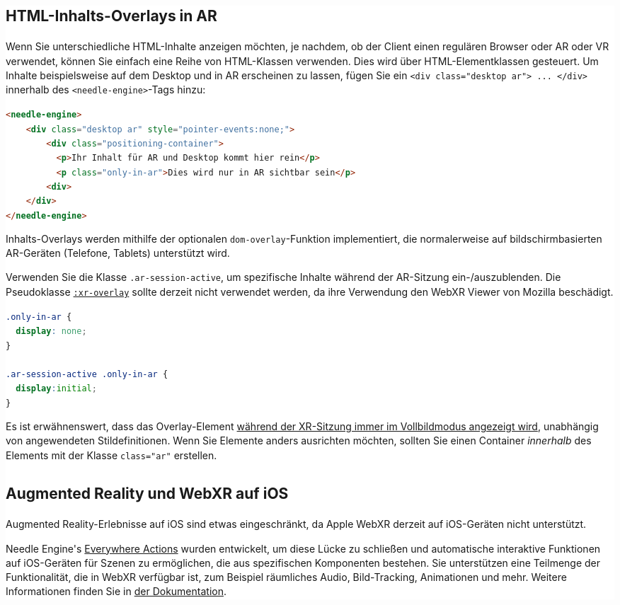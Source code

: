 ## HTML-Inhalts-Overlays in AR

Wenn Sie unterschiedliche HTML-Inhalte anzeigen möchten, je nachdem, ob der Client einen regulären Browser oder AR oder VR verwendet, können Sie einfach eine Reihe von HTML-Klassen verwenden.
Dies wird über HTML-Elementklassen gesteuert. Um Inhalte beispielsweise auf dem Desktop und in AR erscheinen zu lassen, fügen Sie ein ``<div class="desktop ar"> ... </div>`` innerhalb des `<needle-engine>`-Tags hinzu:

```html
<needle-engine>
    <div class="desktop ar" style="pointer-events:none;">
        <div class="positioning-container">
          <p>Ihr Inhalt für AR und Desktop kommt hier rein</p>
          <p class="only-in-ar">Dies wird nur in AR sichtbar sein</p>
        <div>
    </div>
</needle-engine>
```

Inhalts-Overlays werden mithilfe der optionalen `dom-overlay`-Funktion implementiert, die normalerweise auf bildschirmbasierten AR-Geräten (Telefone, Tablets) unterstützt wird.

Verwenden Sie die Klasse `.ar-session-active`, um spezifische Inhalte während der AR-Sitzung ein-/auszublenden. Die Pseudoklasse [`:xr-overlay`](https://www.w3.org/TR/webxr-dom-overlays-1/#css-pseudo-class) sollte derzeit nicht verwendet werden, da ihre Verwendung den WebXR Viewer von Mozilla beschädigt.

```css
.only-in-ar {
  display: none;
}

.ar-session-active .only-in-ar {
  display:initial;
}
```

Es ist erwähnenswert, dass das Overlay-Element [während der XR-Sitzung immer im Vollbildmodus angezeigt wird](https://www.w3.org/TR/webxr-dom-overlays-1/#ua-style-sheet-defaults), unabhängig von angewendeten Stildefinitionen. Wenn Sie Elemente anders ausrichten möchten, sollten Sie einen Container _innerhalb_ des Elements mit der Klasse `class="ar"` erstellen.

<sample src="https://engine.needle.tools/samples-uploads/ar-overlay/"/>

## Augmented Reality und WebXR auf iOS

Augmented Reality-Erlebnisse auf iOS sind etwas eingeschränkt, da Apple WebXR derzeit auf iOS-Geräten nicht unterstützt.

Needle Engine's [Everywhere Actions](everywhere-actions.md) wurden entwickelt, um diese Lücke zu schließen und automatische interaktive Funktionen auf iOS-Geräten für Szenen zu ermöglichen, die aus spezifischen Komponenten bestehen. Sie unterstützen eine Teilmenge der Funktionalität, die in WebXR verfügbar ist, zum Beispiel räumliches Audio, Bild-Tracking, Animationen und mehr. Weitere Informationen finden Sie in [der Dokumentation](everywhere-actions.md).
